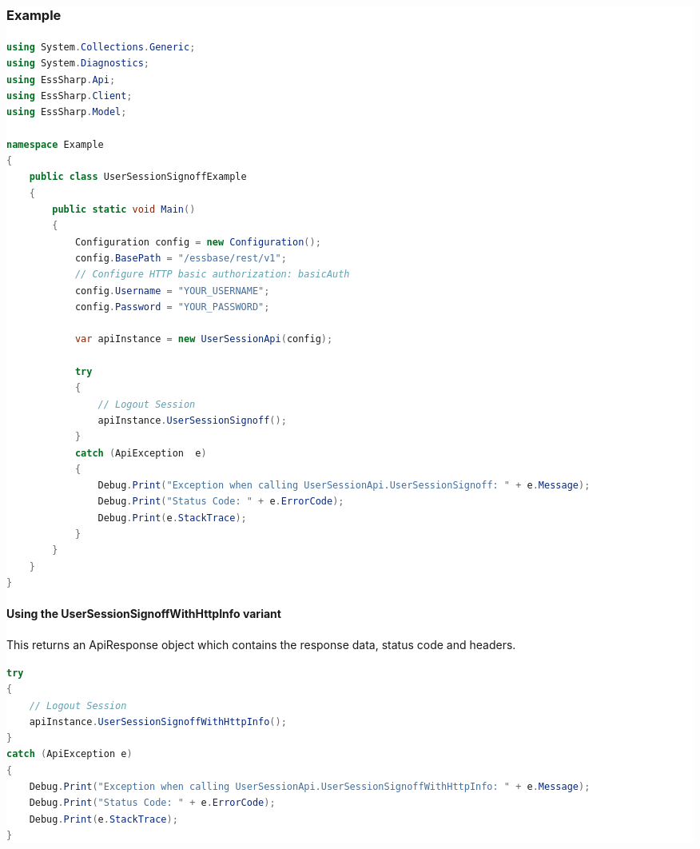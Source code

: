 ### Example
```csharp
using System.Collections.Generic;
using System.Diagnostics;
using EssSharp.Api;
using EssSharp.Client;
using EssSharp.Model;

namespace Example
{
    public class UserSessionSignoffExample
    {
        public static void Main()
        {
            Configuration config = new Configuration();
            config.BasePath = "/essbase/rest/v1";
            // Configure HTTP basic authorization: basicAuth
            config.Username = "YOUR_USERNAME";
            config.Password = "YOUR_PASSWORD";

            var apiInstance = new UserSessionApi(config);

            try
            {
                // Logout Session
                apiInstance.UserSessionSignoff();
            }
            catch (ApiException  e)
            {
                Debug.Print("Exception when calling UserSessionApi.UserSessionSignoff: " + e.Message);
                Debug.Print("Status Code: " + e.ErrorCode);
                Debug.Print(e.StackTrace);
            }
        }
    }
}
```

#### Using the UserSessionSignoffWithHttpInfo variant
This returns an ApiResponse object which contains the response data, status code and headers.

```csharp
try
{
    // Logout Session
    apiInstance.UserSessionSignoffWithHttpInfo();
}
catch (ApiException e)
{
    Debug.Print("Exception when calling UserSessionApi.UserSessionSignoffWithHttpInfo: " + e.Message);
    Debug.Print("Status Code: " + e.ErrorCode);
    Debug.Print(e.StackTrace);
}
```
